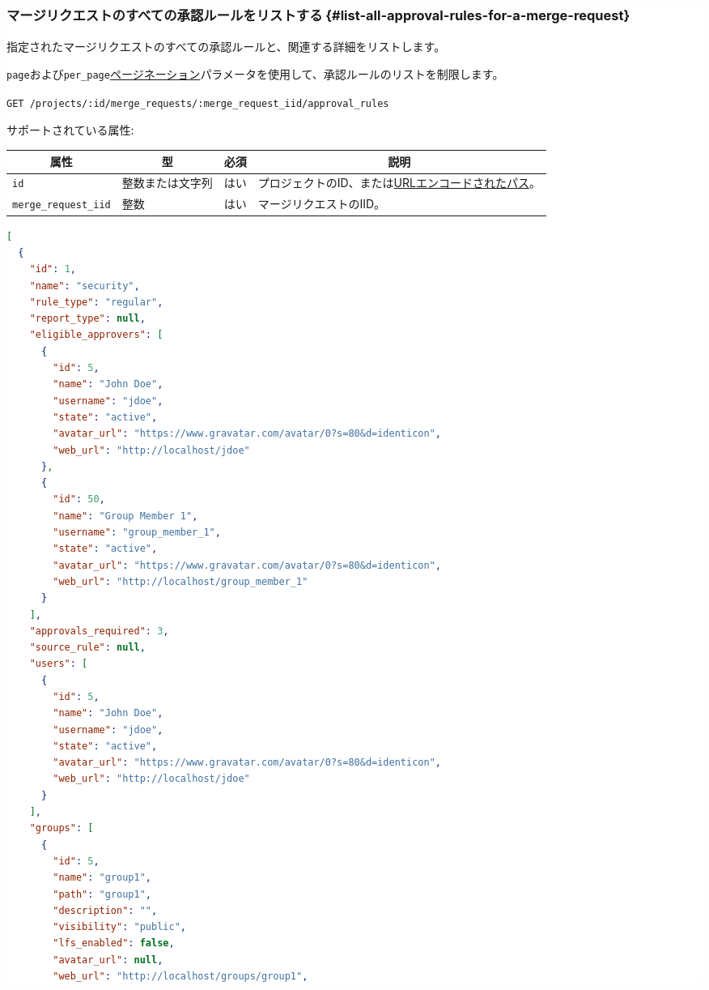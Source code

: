 ### マージリクエストのすべての承認ルールをリストする {#list-all-approval-rules-for-a-merge-request}

指定されたマージリクエストのすべての承認ルールと、関連する詳細をリストします。

`page`および`per_page`[ページネーション](rest/_index.md#offset-based-pagination)パラメータを使用して、承認ルールのリストを制限します。

```plaintext
GET /projects/:id/merge_requests/:merge_request_iid/approval_rules
```

サポートされている属性:

| 属性           | 型              | 必須 | 説明 |
|---------------------|-------------------|----------|-------------|
| `id`                | 整数または文字列 | はい      | プロジェクトのID、または[URLエンコードされたパス](rest/_index.md#namespaced-paths)。 |
| `merge_request_iid` | 整数           | はい      | マージリクエストのIID。 |

```json
[
  {
    "id": 1,
    "name": "security",
    "rule_type": "regular",
    "report_type": null,
    "eligible_approvers": [
      {
        "id": 5,
        "name": "John Doe",
        "username": "jdoe",
        "state": "active",
        "avatar_url": "https://www.gravatar.com/avatar/0?s=80&d=identicon",
        "web_url": "http://localhost/jdoe"
      },
      {
        "id": 50,
        "name": "Group Member 1",
        "username": "group_member_1",
        "state": "active",
        "avatar_url": "https://www.gravatar.com/avatar/0?s=80&d=identicon",
        "web_url": "http://localhost/group_member_1"
      }
    ],
    "approvals_required": 3,
    "source_rule": null,
    "users": [
      {
        "id": 5,
        "name": "John Doe",
        "username": "jdoe",
        "state": "active",
        "avatar_url": "https://www.gravatar.com/avatar/0?s=80&d=identicon",
        "web_url": "http://localhost/jdoe"
      }
    ],
    "groups": [
      {
        "id": 5,
        "name": "group1",
        "path": "group1",
        "description": "",
        "visibility": "public",
        "lfs_enabled": false,
        "avatar_url": null,
        "web_url": "http://localhost/groups/group1",
```